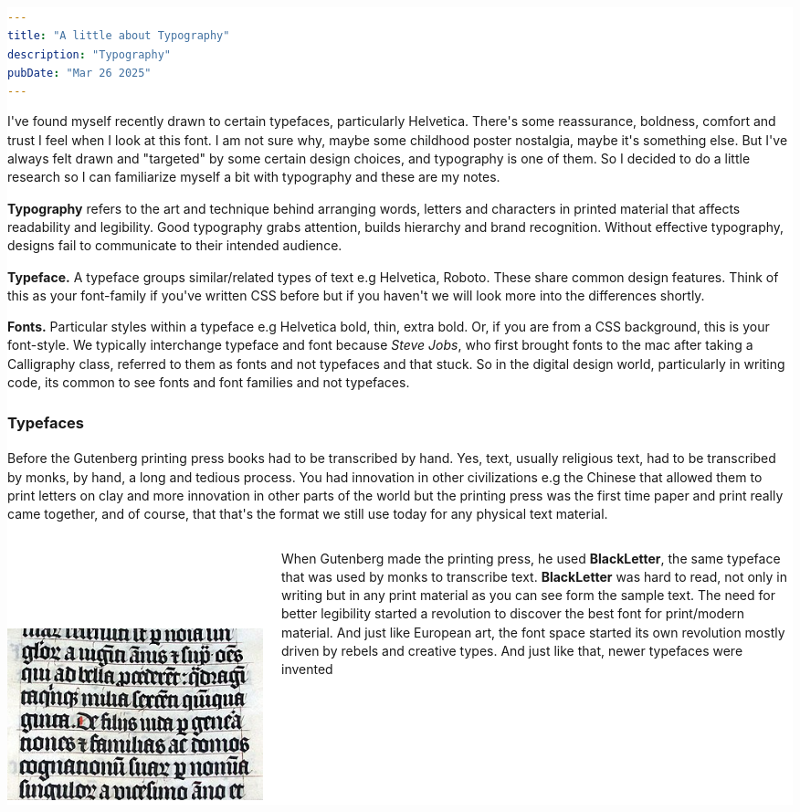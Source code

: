 ```yaml
---
title: "A little about Typography"
description: "Typography"
pubDate: "Mar 26 2025"
---
```


I've found myself recently drawn to certain typefaces, particularly Helvetica. There's some reassurance, boldness, comfort and trust I feel when I look at this font. I am not sure why, maybe some childhood poster nostalgia, maybe it's something else. But I've always felt drawn and "targeted" by some certain design choices, and typography is one of them. So I decided to do a little research so I can familiarize myself a bit with typography and these are my notes.

**Typography** refers to the art and technique behind arranging words, letters and characters in printed material that affects readability and legibility.
Good typography grabs attention, builds hierarchy and brand recognition. Without effective typography, designs fail to communicate to their intended audience.

**Typeface.** A typeface groups similar/related types of text e.g Helvetica, Roboto. These share common design features. Think of this as your font-family if you've written CSS before but if you haven't we will look more into the differences shortly.

**Fonts.** Particular styles within a typeface e.g <span>Helvetica bold</span>, <span>thin</span>, <span>extra bold</span>. Or, if you are from a CSS background, this is your font-style. We typically interchange typeface and font because _Steve Jobs_, who first brought fonts to the mac after taking a Calligraphy class, referred to them as fonts and not typefaces and that stuck. So in the digital design world, particularly in writing code, its common to see fonts and font families and not typefaces.

### Typefaces

Before the Gutenberg printing press books had to be transcribed by hand. Yes, text, usually religious text, had to be transcribed by monks, by hand, a long and tedious process. You had innovation in other civilizations e.g the Chinese that allowed them to print letters on clay and more innovation in other parts of the world but the printing press was the first time paper and print really came together, and of course, that that's the format we still use today for any physical text material.

<div id="blackletter" style="display: flex; align-items: flex-start;">
  <div style="flex: 1; margin-right: 20px; margin-top: 100px">
    <img src="/src/images/typography/blackletter.jpg" alt="BlackLetter Typeface" style="max-width: 100%; height: auto;">
  </div>
  <div style="flex: 2">
    <p>When Gutenberg made the printing press, he used <strong>BlackLetter</strong>, the same typeface that was used by monks to transcribe text. <strong>BlackLetter</strong> was hard to read, not only in writing but in any print material as you can see form the sample text. The need for better legibility started a revolution to discover the best font for print/modern material. And just like European art, the font space started its own revolution mostly driven by rebels and creative types. And just like that, newer typefaces were invented</p>
  </div>
</div>
